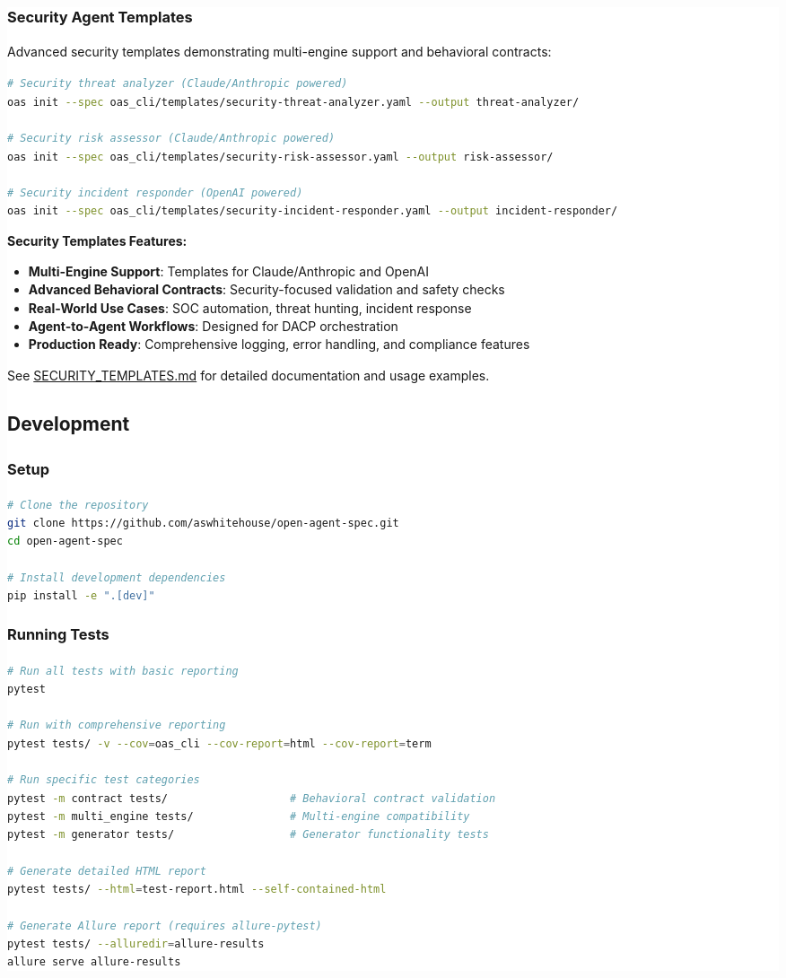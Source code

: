 ### Security Agent Templates
Advanced security templates demonstrating multi-engine support and behavioral contracts:

```bash
# Security threat analyzer (Claude/Anthropic powered)
oas init --spec oas_cli/templates/security-threat-analyzer.yaml --output threat-analyzer/

# Security risk assessor (Claude/Anthropic powered)
oas init --spec oas_cli/templates/security-risk-assessor.yaml --output risk-assessor/

# Security incident responder (OpenAI powered)
oas init --spec oas_cli/templates/security-incident-responder.yaml --output incident-responder/
```

**Security Templates Features:**
- **Multi-Engine Support**: Templates for Claude/Anthropic and OpenAI
- **Advanced Behavioral Contracts**: Security-focused validation and safety checks
- **Real-World Use Cases**: SOC automation, threat hunting, incident response
- **Agent-to-Agent Workflows**: Designed for DACP orchestration
- **Production Ready**: Comprehensive logging, error handling, and compliance features

See [SECURITY_TEMPLATES.md](oas_cli/templates/SECURITY_TEMPLATES.md) for detailed documentation and usage examples.

## Development

### Setup
```bash
# Clone the repository
git clone https://github.com/aswhitehouse/open-agent-spec.git
cd open-agent-spec

# Install development dependencies
pip install -e ".[dev]"
```

### Running Tests
```bash
# Run all tests with basic reporting
pytest

# Run with comprehensive reporting
pytest tests/ -v --cov=oas_cli --cov-report=html --cov-report=term

# Run specific test categories
pytest -m contract tests/                   # Behavioral contract validation
pytest -m multi_engine tests/               # Multi-engine compatibility
pytest -m generator tests/                  # Generator functionality tests

# Generate detailed HTML report
pytest tests/ --html=test-report.html --self-contained-html

# Generate Allure report (requires allure-pytest)
pytest tests/ --alluredir=allure-results
allure serve allure-results
```
